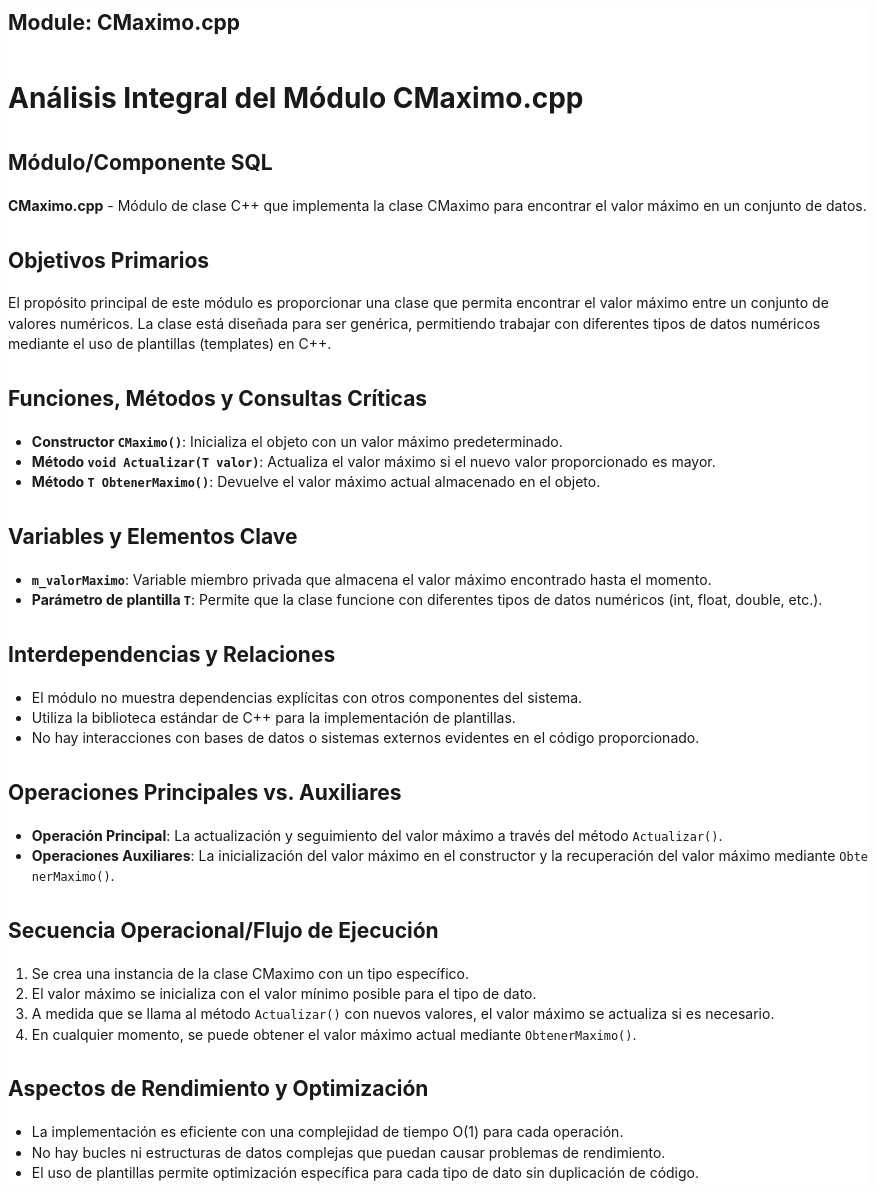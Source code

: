 ## Module: CMaximo.cpp
# Análisis Integral del Módulo CMaximo.cpp

## Módulo/Componente SQL
**CMaximo.cpp** - Módulo de clase C++ que implementa la clase CMaximo para encontrar el valor máximo en un conjunto de datos.

## Objetivos Primarios
El propósito principal de este módulo es proporcionar una clase que permita encontrar el valor máximo entre un conjunto de valores numéricos. La clase está diseñada para ser genérica, permitiendo trabajar con diferentes tipos de datos numéricos mediante el uso de plantillas (templates) en C++.

## Funciones, Métodos y Consultas Críticas
- **Constructor `CMaximo()`**: Inicializa el objeto con un valor máximo predeterminado.
- **Método `void Actualizar(T valor)`**: Actualiza el valor máximo si el nuevo valor proporcionado es mayor.
- **Método `T ObtenerMaximo()`**: Devuelve el valor máximo actual almacenado en el objeto.

## Variables y Elementos Clave
- **`m_valorMaximo`**: Variable miembro privada que almacena el valor máximo encontrado hasta el momento.
- **Parámetro de plantilla `T`**: Permite que la clase funcione con diferentes tipos de datos numéricos (int, float, double, etc.).

## Interdependencias y Relaciones
- El módulo no muestra dependencias explícitas con otros componentes del sistema.
- Utiliza la biblioteca estándar de C++ para la implementación de plantillas.
- No hay interacciones con bases de datos o sistemas externos evidentes en el código proporcionado.

## Operaciones Principales vs. Auxiliares
- **Operación Principal**: La actualización y seguimiento del valor máximo a través del método `Actualizar()`.
- **Operaciones Auxiliares**: La inicialización del valor máximo en el constructor y la recuperación del valor máximo mediante `ObtenerMaximo()`.

## Secuencia Operacional/Flujo de Ejecución
1. Se crea una instancia de la clase CMaximo con un tipo específico.
2. El valor máximo se inicializa con el valor mínimo posible para el tipo de dato.
3. A medida que se llama al método `Actualizar()` con nuevos valores, el valor máximo se actualiza si es necesario.
4. En cualquier momento, se puede obtener el valor máximo actual mediante `ObtenerMaximo()`.

## Aspectos de Rendimiento y Optimización
- La implementación es eficiente con una complejidad de tiempo O(1) para cada operación.
- No hay bucles ni estructuras de datos complejas que puedan causar problemas de rendimiento.
- El uso de plantillas permite optimización específica para cada tipo de dato sin duplicación de código.
